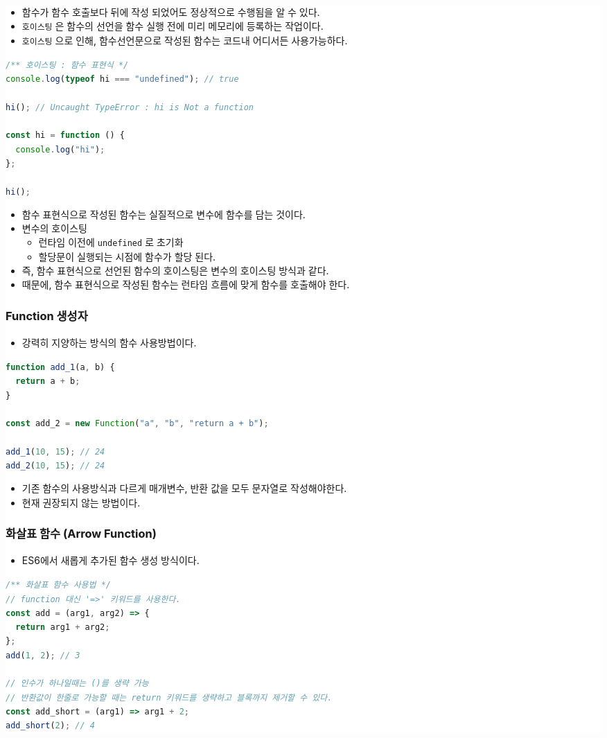 - 함수가 함수 호출보다 뒤에 작성 되었어도 정상적으로 수행됨을 알 수 있다.
- `호이스팅` 은 함수의 선언을 함수 실행 전에 미리 메모리에 등록하는 작업이다.
- `호이스팅` 으로 인해, 함수선언문으로 작성된 함수는 코드내 어디서든 사용가능하다.

```jsx
/** 호이스팅 : 함수 표현식 */
console.log(typeof hi === "undefined"); // true

hi(); // Uncaught TypeError : hi is Not a function

const hi = function () {
  console.log("hi");
};

hi();
```

- 함수 표현식으로 작성된 함수는 실질적으로 변수에 함수를 담는 것이다.
- 변수의 호이스팅
  - 런타임 이전에 `undefined` 로 초기화
  - 할당문이 실행되는 시점에 함수가 할당 된다.
- 즉, 함수 표현식으로 선언된 함수의 호이스팅은 변수의 호이스팅 방식과 같다.
- 때문에, 함수 표현식으로 작성된 함수는 런타임 흐름에 맞게 함수를 호출해야 한다.

### Function 생성자

- 강력히 지양하는 방식의 함수 사용방법이다.

```jsx
function add_1(a, b) {
  return a + b;
}

const add_2 = new Function("a", "b", "return a + b");

add_1(10, 15); // 24
add_2(10, 15); // 24
```

- 기존 함수의 사용방식과 다르게 매개변수, 반환 값을 모두 문자열로 작성해야한다.
- 현재 권장되지 않는 방법이다.

### 화살표 함수 (Arrow Function)

- ES6에서 새롭게 추가된 함수 생성 방식이다.

```jsx
/** 화살표 함수 사용법 */
// function 대신 '=>' 키워드를 사용한다.
const add = (arg1, arg2) => {
  return arg1 + arg2;
};
add(1, 2); // 3

// 인수가 하나일때는 ()를 생략 가능
// 반환값이 한줄로 가능할 때는 return 키워드를 생략하고 블록까지 제거할 수 있다.
const add_short = (arg1) => arg1 + 2;
add_short(2); // 4
```

